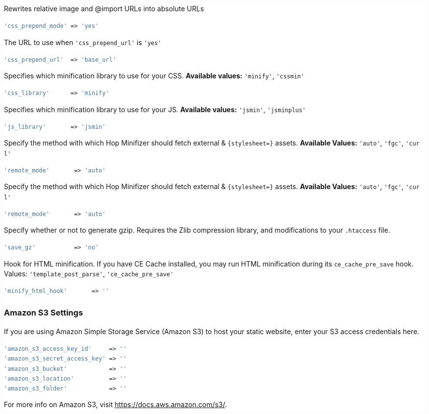 Rewrites relative image and @import URLs into absolute URLs 
```php
'css_prepend_mode' => 'yes'
```

The URL to use when `'css_prepend_url'` is `'yes'`
```php
'css_prepend_url'  => 'base_url'
```

Specifies which minification library to use for your CSS. **Available values:** `'minify'`, `'cssmin'`
```php
'css_library'      => 'minify'
``` 

Specifies which minification library to use for your JS. **Available values:** `'jsmin'`, `'jsminplus'`
```php
'js_library'       => 'jsmin'
``` 

Specify the method with which Hop Minifizer should fetch external & `{stylesheet=}` assets. **Available Values:** `'auto'`, `'fgc'`, `'curl'`
```php
'remote_mode'       => 'auto'
``` 

Specify the method with which Hop Minifizer should fetch external & `{stylesheet=}` assets. **Available Values:** `'auto'`, `'fgc'`, `'curl'`
```php
'remote_mode'       => 'auto'
``` 

Specify whether or not to generate gzip. Requires the Zlib compression library, and modifications to your `.htaccess` file.
```php
'save_gz'           => 'no'
``` 

Hook for HTML minification. If you have CE Cache installed, you may run HTML minification during its `ce_cache_pre_save` hook.
 Values: `'template_post_parse'`, `'ce_cache_pre_save'`
```php
'minify_html_hook'       => ''
``` 

### Amazon S3 Settings
If you are using Amazon Simple Storage Service (Amazon S3) to host your static website, enter your S3 access credentials here.
```php
'amazon_s3_access_key_id'     => ''
'amazon_s3_secret_access_key' => ''
'amazon_s3_bucket'            => ''
'amazon_s3_location'          => ''
'amazon_s3_folder'            => ''
```
For more info on Amazon S3, visit https://docs.aws.amazon.com/s3/.

